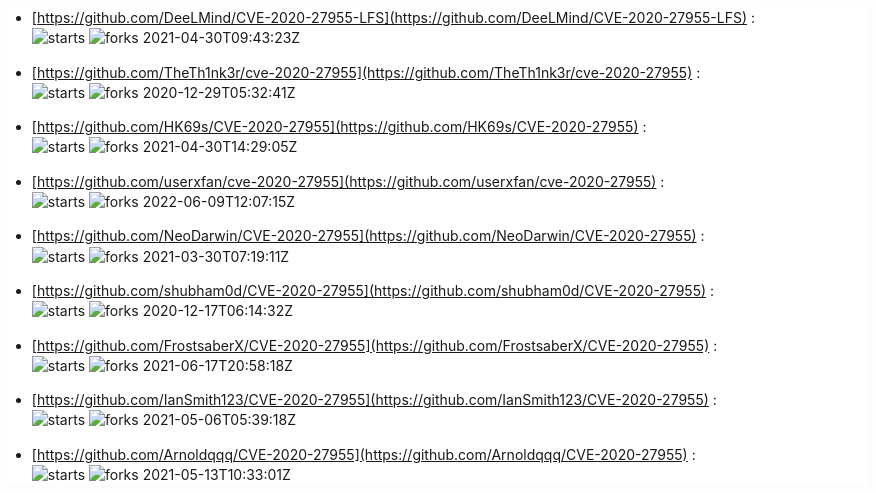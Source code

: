 - [https://github.com/DeeLMind/CVE-2020-27955-LFS](https://github.com/DeeLMind/CVE-2020-27955-LFS) :  
![starts](https://img.shields.io/github/stars/DeeLMind/CVE-2020-27955-LFS.svg) 
![forks](https://img.shields.io/github/forks/DeeLMind/CVE-2020-27955-LFS.svg) 
2021-04-30T09:43:23Z

- [https://github.com/TheTh1nk3r/cve-2020-27955](https://github.com/TheTh1nk3r/cve-2020-27955) :  
![starts](https://img.shields.io/github/stars/TheTh1nk3r/cve-2020-27955.svg) 
![forks](https://img.shields.io/github/forks/TheTh1nk3r/cve-2020-27955.svg) 
2020-12-29T05:32:41Z

- [https://github.com/HK69s/CVE-2020-27955](https://github.com/HK69s/CVE-2020-27955) :  
![starts](https://img.shields.io/github/stars/HK69s/CVE-2020-27955.svg) 
![forks](https://img.shields.io/github/forks/HK69s/CVE-2020-27955.svg) 
2021-04-30T14:29:05Z

- [https://github.com/userxfan/cve-2020-27955](https://github.com/userxfan/cve-2020-27955) :  
![starts](https://img.shields.io/github/stars/userxfan/cve-2020-27955.svg) 
![forks](https://img.shields.io/github/forks/userxfan/cve-2020-27955.svg) 
2022-06-09T12:07:15Z

- [https://github.com/NeoDarwin/CVE-2020-27955](https://github.com/NeoDarwin/CVE-2020-27955) :  
![starts](https://img.shields.io/github/stars/NeoDarwin/CVE-2020-27955.svg) 
![forks](https://img.shields.io/github/forks/NeoDarwin/CVE-2020-27955.svg) 
2021-03-30T07:19:11Z

- [https://github.com/shubham0d/CVE-2020-27955](https://github.com/shubham0d/CVE-2020-27955) :  
![starts](https://img.shields.io/github/stars/shubham0d/CVE-2020-27955.svg) 
![forks](https://img.shields.io/github/forks/shubham0d/CVE-2020-27955.svg) 
2020-12-17T06:14:32Z

- [https://github.com/FrostsaberX/CVE-2020-27955](https://github.com/FrostsaberX/CVE-2020-27955) :  
![starts](https://img.shields.io/github/stars/FrostsaberX/CVE-2020-27955.svg) 
![forks](https://img.shields.io/github/forks/FrostsaberX/CVE-2020-27955.svg) 
2021-06-17T20:58:18Z

- [https://github.com/IanSmith123/CVE-2020-27955](https://github.com/IanSmith123/CVE-2020-27955) :  
![starts](https://img.shields.io/github/stars/IanSmith123/CVE-2020-27955.svg) 
![forks](https://img.shields.io/github/forks/IanSmith123/CVE-2020-27955.svg) 
2021-05-06T05:39:18Z

- [https://github.com/Arnoldqqq/CVE-2020-27955](https://github.com/Arnoldqqq/CVE-2020-27955) :  
![starts](https://img.shields.io/github/stars/Arnoldqqq/CVE-2020-27955.svg) 
![forks](https://img.shields.io/github/forks/Arnoldqqq/CVE-2020-27955.svg) 
2021-05-13T10:33:01Z
